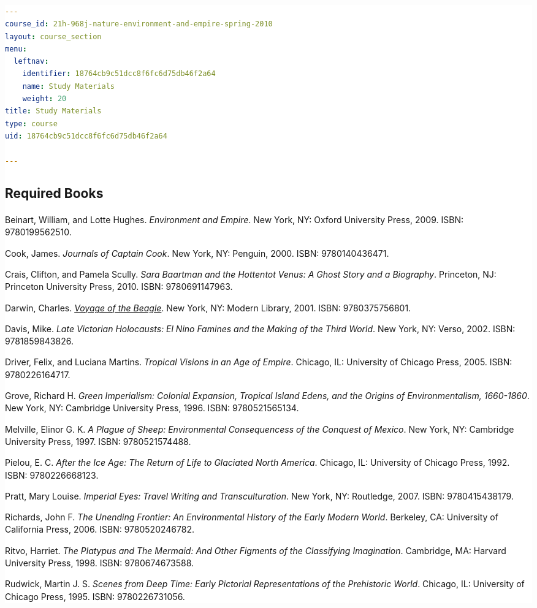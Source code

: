 ```yaml
---
course_id: 21h-968j-nature-environment-and-empire-spring-2010
layout: course_section
menu:
  leftnav:
    identifier: 18764cb9c51dcc8f6fc6d75db46f2a64
    name: Study Materials
    weight: 20
title: Study Materials
type: course
uid: 18764cb9c51dcc8f6fc6d75db46f2a64

---
```


Required Books
--------------

Beinart, William, and Lotte Hughes. _Environment and Empire_. New York, NY: Oxford University Press, 2009. ISBN: 9780199562510.

Cook, James. _Journals of Captain Cook_. New York, NY: Penguin, 2000. ISBN: 9780140436471.

Crais, Clifton, and Pamela Scully. _Sara Baartman and the Hottentot Venus: A Ghost Story and a Biography_. Princeton, NJ: Princeton University Press, 2010. ISBN: 9780691147963.

Darwin, Charles. [_Voyage of the Beagle_](http://darwin-online.org.uk/EditorialIntroductions/Freeman_JournalofResearches.html). New York, NY: Modern Library, 2001. ISBN: 9780375756801.

Davis, Mike. _Late Victorian Holocausts: El Nino Famines and the Making of the Third World_. New York, NY: Verso, 2002. ISBN: 9781859843826.

Driver, Felix, and Luciana Martins. _Tropical Visions in an Age of Empire_. Chicago, IL: University of Chicago Press, 2005. ISBN: 9780226164717.

Grove, Richard H. _Green Imperialism: Colonial Expansion, Tropical Island Edens, and the Origins of Environmentalism, 1660-1860_. New York, NY: Cambridge University Press, 1996. ISBN: 9780521565134.

Melville, Elinor G. K. _A Plague of Sheep: Environmental Consequencess of the Conquest of Mexico_. New York, NY: Cambridge University Press, 1997. ISBN: 9780521574488.

Pielou, E. C. _After the Ice Age: The Return of Life to Glaciated North America_. Chicago, IL: University of Chicago Press, 1992. ISBN: 9780226668123.

Pratt, Mary Louise. _Imperial Eyes: Travel Writing and Transculturation_. New York, NY: Routledge, 2007. ISBN: 9780415438179.

Richards, John F. _The Unending Frontier: An Environmental History of the Early Modern World_. Berkeley, CA: University of California Press, 2006. ISBN: 9780520246782.

Ritvo, Harriet. _The Platypus and The Mermaid: And Other Figments of the Classifying Imagination_. Cambridge, MA: Harvard University Press, 1998. ISBN: 9780674673588.

Rudwick, Martin J. S. _Scenes from Deep Time: Early Pictorial Representations of the Prehistoric World_. Chicago, IL: University of Chicago Press, 1995. ISBN: 9780226731056.
